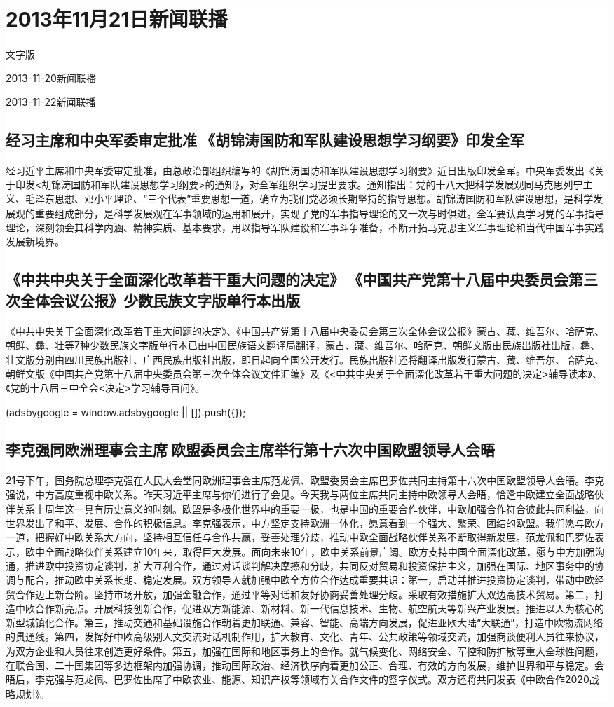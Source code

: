 







# 2013年11月21日新闻联播
 文字版








[2013-11-20新闻联播](/xinwenlianbo/20131120)


[2013-11-22新闻联播](/xinwenlianbo/20131122)





## 经习主席和中央军委审定批准 《胡锦涛国防和军队建设思想学习纲要》印发全军


经习近平主席和中央军委审定批准，由总政治部组织编写的《胡锦涛国防和军队建设思想学习纲要》近日出版印发全军。中央军委发出《关于印发<胡锦涛国防和军队建设思想学习纲要>的通知》，对全军组织学习提出要求。通知指出：党的十八大把科学发展观同马克思列宁主义、毛泽东思想、邓小平理论、“三个代表”重要思想一道，确立为我们党必须长期坚持的指导思想。胡锦涛国防和军队建设思想，是科学发展观的重要组成部分，是科学发展观在军事领域的运用和展开，实现了党的军事指导理论的又一次与时俱进。全军要认真学习党的军事指导理论，深刻领会其科学内涵、精神实质、基本要求，用以指导军队建设和军事斗争准备，不断开拓马克思主义军事理论和当代中国军事实践发展新境界。


## 《中共中央关于全面深化改革若干重大问题的决定》 《中国共产党第十八届中央委员会第三次全体会议公报》少数民族文字版单行本出版


《中共中央关于全面深化改革若干重大问题的决定》、《中国共产党第十八届中央委员会第三次全体会议公报》蒙古、藏、维吾尔、哈萨克、朝鲜、彝、壮等7种少数民族文字版单行本已由中国民族语文翻译局翻译，蒙古、藏、维吾尔、哈萨克、朝鲜文版由民族出版社出版，彝、壮文版分别由四川民族出版社、广西民族出版社出版，即日起向全国公开发行。民族出版社还将翻译出版发行蒙古、藏、维吾尔、哈萨克、朝鲜文版《中国共产党第十八届中央委员会第三次全体会议文件汇编》及《<中共中央关于全面深化改革若干重大问题的决定>辅导读本》、《党的十八届三中全会<决定>学习辅导百问》。





 (adsbygoogle = window.adsbygoogle || []).push({});

 
## 李克强同欧洲理事会主席 欧盟委员会主席举行第十六次中国欧盟领导人会晤


21号下午，国务院总理李克强在人民大会堂同欧洲理事会主席范龙佩、欧盟委员会主席巴罗佐共同主持第十六次中国欧盟领导人会晤。李克强说，中方高度重视中欧关系。昨天习近平主席与你们进行了会见。今天我与两位主席共同主持中欧领导人会晤，恰逢中欧建立全面战略伙伴关系十周年这一具有历史意义的时刻。欧盟是多极化世界中的重要一极，也是中国的重要合作伙伴，中欧加强合作符合彼此共同利益，向世界发出了和平、发展、合作的积极信息。李克强表示，中方坚定支持欧洲一体化，愿意看到一个强大、繁荣、团结的欧盟。我们愿与欧方一道，把握好中欧关系大方向，坚持相互信任与合作共赢，妥善处理分歧，推动中欧全面战略伙伴关系不断取得新发展。范龙佩和巴罗佐表示，欧中全面战略伙伴关系建立10年来，取得巨大发展。面向未来10年，欧中关系前景广阔。欧方支持中国全面深化改革，愿与中方加强沟通，推进欧中投资协定谈判，扩大互利合作，通过对话谈判解决摩擦和分歧，共同反对贸易和投资保护主义，加强在国际、地区事务中的协调与配合，推动欧中关系长期、稳定发展。双方领导人就加强中欧全方位合作达成重要共识：第一，启动并推进投资协定谈判，带动中欧经贸合作迈上新台阶。坚持市场开放，加强金融合作，通过平等对话和友好协商妥善处理分歧。采取有效措施扩大双边高技术贸易。第二，打造中欧合作新亮点。开展科技创新合作，促进双方新能源、新材料、新一代信息技术、生物、航空航天等新兴产业发展。推进以人为核心的新型城镇化合作。第三，推动交通和基础设施合作朝着更加联通、兼容、智能、高端方向发展，促进亚欧大陆“大联通”，打造中欧物流网络的贯通线。第四，发挥好中欧高级别人文交流对话机制作用，扩大教育、文化、青年、公共政策等领域交流，加强商谈便利人员往来协议，为双方企业和人员往来创造更好条件。第五，加强在国际和地区事务上的合作。就气候变化、网络安全、军控和防扩散等重大全球性问题，在联合国、二十国集团等多边框架内加强协调，推动国际政治、经济秩序向着更加公正、合理、有效的方向发展，维护世界和平与稳定。会晤后，李克强与范龙佩、巴罗佐出席了中欧农业、能源、知识产权等领域有关合作文件的签字仪式。双方还将共同发表《中欧合作2020战略规划》。
